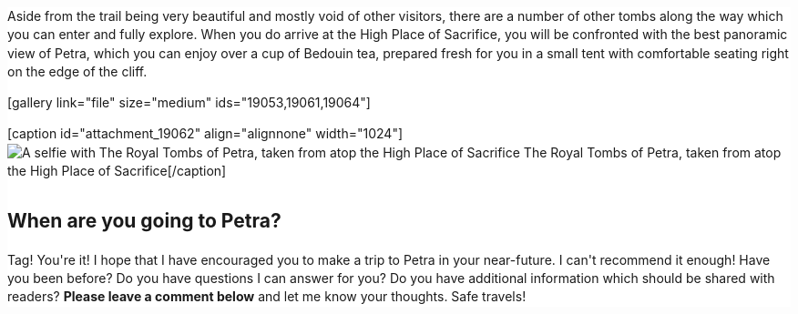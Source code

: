 Aside from the trail being very beautiful and mostly void of other visitors, there are a number of other tombs along the way which you can enter and fully explore. When you do arrive at the High Place of Sacrifice, you will be confronted with the best panoramic view of Petra, which you can enjoy over a cup of Bedouin tea, prepared fresh for you in a small tent with comfortable seating right on the edge of the cliff.

[gallery link="file" size="medium" ids="19053,19061,19064"]

[caption id="attachment_19062" align="alignnone" width="1024"]![A selfie with The Royal Tombs of Petra, taken from atop the High Place of Sacrifice](https://www.judsonlmoore.com/wp-content/uploads/2018/05/petra-jordan-royal-tombs-1024x683.jpg) The Royal Tombs of Petra, taken from atop the High Place of Sacrifice[/caption]


## When are you going to Petra?


Tag! You're it! I hope that I have encouraged you to make a trip to Petra in your near-future. I can't recommend it enough! Have you been before? Do you have questions I can answer for you? Do you have additional information which should be shared with readers? **Please leave a comment below** and let me know your thoughts. Safe travels!


